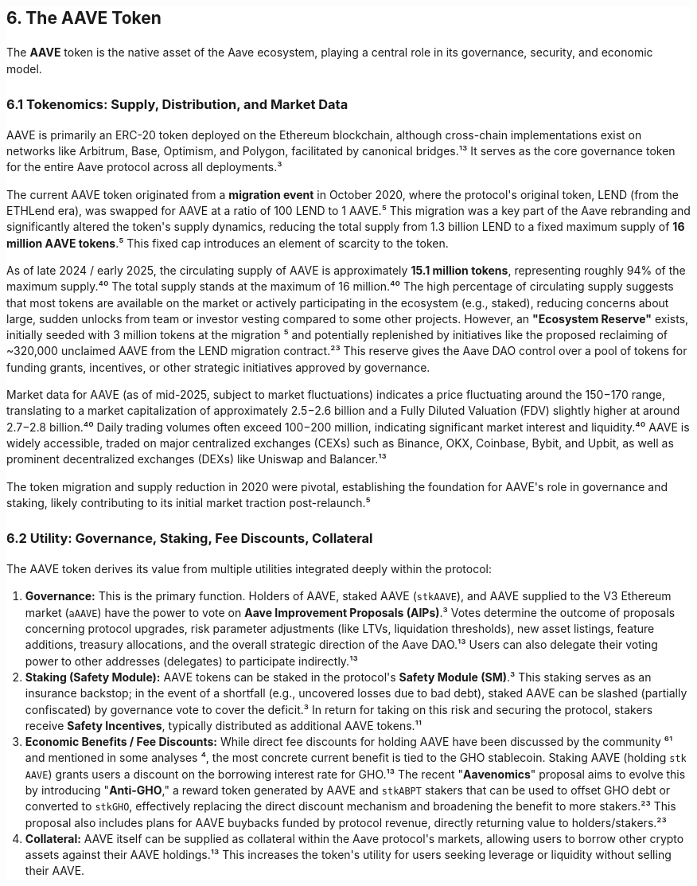 ## 6. The AAVE Token

The **AAVE** token is the native asset of the Aave ecosystem, playing a central role in its governance, security, and economic model.

### 6.1 Tokenomics: Supply, Distribution, and Market Data

AAVE is primarily an ERC-20 token deployed on the Ethereum blockchain, although cross-chain implementations exist on networks like Arbitrum, Base, Optimism, and Polygon, facilitated by canonical bridges.¹³ It serves as the core governance token for the entire Aave protocol across all deployments.³

The current AAVE token originated from a **migration event** in October 2020, where the protocol's original token, LEND (from the ETHLend era), was swapped for AAVE at a ratio of 100 LEND to 1 AAVE.⁵ This migration was a key part of the Aave rebranding and significantly altered the token's supply dynamics, reducing the total supply from 1.3 billion LEND to a fixed maximum supply of **16 million AAVE tokens**.⁵ This fixed cap introduces an element of scarcity to the token.

As of late 2024 / early 2025, the circulating supply of AAVE is approximately **15.1 million tokens**, representing roughly 94% of the maximum supply.⁴⁰ The total supply stands at the maximum of 16 million.⁴⁰ The high percentage of circulating supply suggests that most tokens are available on the market or actively participating in the ecosystem (e.g., staked), reducing concerns about large, sudden unlocks from team or investor vesting compared to some other projects. However, an **"Ecosystem Reserve"** exists, initially seeded with 3 million tokens at the migration ⁵ and potentially replenished by initiatives like the proposed reclaiming of ~320,000 unclaimed AAVE from the LEND migration contract.²³ This reserve gives the Aave DAO control over a pool of tokens for funding grants, incentives, or other strategic initiatives approved by governance.

Market data for AAVE (as of mid-2025, subject to market fluctuations) indicates a price fluctuating around the $150-$170 range, translating to a market capitalization of approximately $2.5-$2.6 billion and a Fully Diluted Valuation (FDV) slightly higher at around $2.7-$2.8 billion.⁴⁰ Daily trading volumes often exceed $100-$200 million, indicating significant market interest and liquidity.⁴⁰ AAVE is widely accessible, traded on major centralized exchanges (CEXs) such as Binance, OKX, Coinbase, Bybit, and Upbit, as well as prominent decentralized exchanges (DEXs) like Uniswap and Balancer.¹³

The token migration and supply reduction in 2020 were pivotal, establishing the foundation for AAVE's role in governance and staking, likely contributing to its initial market traction post-relaunch.⁵

### 6.2 Utility: Governance, Staking, Fee Discounts, Collateral

The AAVE token derives its value from multiple utilities integrated deeply within the protocol:

1.  **Governance:** This is the primary function. Holders of AAVE, staked AAVE (`stkAAVE`), and AAVE supplied to the V3 Ethereum market (`aAAVE`) have the power to vote on **Aave Improvement Proposals (AIPs)**.³ Votes determine the outcome of proposals concerning protocol upgrades, risk parameter adjustments (like LTVs, liquidation thresholds), new asset listings, feature additions, treasury allocations, and the overall strategic direction of the Aave DAO.¹³ Users can also delegate their voting power to other addresses (delegates) to participate indirectly.¹³
2.  **Staking (Safety Module):** AAVE tokens can be staked in the protocol's **Safety Module (SM)**.³ This staking serves as an insurance backstop; in the event of a shortfall (e.g., uncovered losses due to bad debt), staked AAVE can be slashed (partially confiscated) by governance vote to cover the deficit.³ In return for taking on this risk and securing the protocol, stakers receive **Safety Incentives**, typically distributed as additional AAVE tokens.¹¹
3.  **Economic Benefits / Fee Discounts:** While direct fee discounts for holding AAVE have been discussed by the community ⁶¹ and mentioned in some analyses ⁴, the most concrete current benefit is tied to the GHO stablecoin. Staking AAVE (holding `stkAAVE`) grants users a discount on the borrowing interest rate for GHO.¹³ The recent "**Aavenomics**" proposal aims to evolve this by introducing "**Anti-GHO**," a reward token generated by AAVE and `stkABPT` stakers that can be used to offset GHO debt or converted to `stkGHO`, effectively replacing the direct discount mechanism and broadening the benefit to more stakers.²³ This proposal also includes plans for AAVE buybacks funded by protocol revenue, directly returning value to holders/stakers.²³
4.  **Collateral:** AAVE itself can be supplied as collateral within the Aave protocol's markets, allowing users to borrow other crypto assets against their AAVE holdings.¹³ This increases the token's utility for users seeking leverage or liquidity without selling their AAVE.